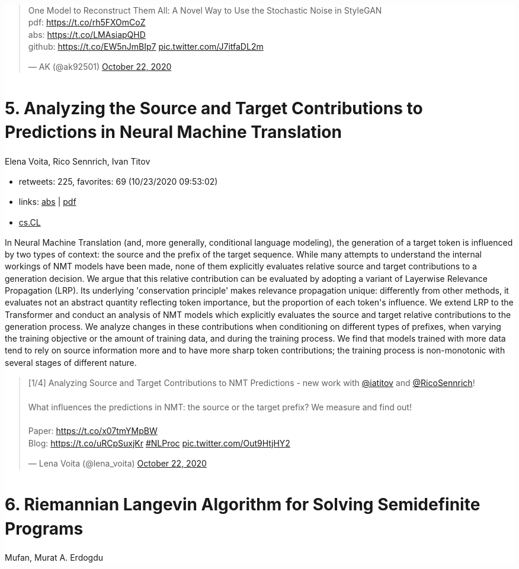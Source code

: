 <blockquote class="twitter-tweet"><p lang="en" dir="ltr">One Model to Reconstruct Them All: A Novel Way to Use the Stochastic Noise in StyleGAN<br>pdf: <a href="https://t.co/rh5FXOmCoZ">https://t.co/rh5FXOmCoZ</a><br>abs: <a href="https://t.co/LMAsiapQHD">https://t.co/LMAsiapQHD</a><br>github: <a href="https://t.co/EW5nJmBIp7">https://t.co/EW5nJmBIp7</a> <a href="https://t.co/J7itfaDL2m">pic.twitter.com/J7itfaDL2m</a></p>&mdash; AK (@ak92501) <a href="https://twitter.com/ak92501/status/1319092638298050563?ref_src=twsrc%5Etfw">October 22, 2020</a></blockquote>
<script async src="https://platform.twitter.com/widgets.js" charset="utf-8"></script>




# 5. Analyzing the Source and Target Contributions to Predictions in Neural  Machine Translation

Elena Voita, Rico Sennrich, Ivan Titov

- retweets: 225, favorites: 69 (10/23/2020 09:53:02)

- links: [abs](https://arxiv.org/abs/2010.10907) | [pdf](https://arxiv.org/pdf/2010.10907)
- [cs.CL](https://arxiv.org/list/cs.CL/recent)

In Neural Machine Translation (and, more generally, conditional language modeling), the generation of a target token is influenced by two types of context: the source and the prefix of the target sequence. While many attempts to understand the internal workings of NMT models have been made, none of them explicitly evaluates relative source and target contributions to a generation decision. We argue that this relative contribution can be evaluated by adopting a variant of Layerwise Relevance Propagation (LRP). Its underlying 'conservation principle' makes relevance propagation unique: differently from other methods, it evaluates not an abstract quantity reflecting token importance, but the proportion of each token's influence. We extend LRP to the Transformer and conduct an analysis of NMT models which explicitly evaluates the source and target relative contributions to the generation process. We analyze changes in these contributions when conditioning on different types of prefixes, when varying the training objective or the amount of training data, and during the training process. We find that models trained with more data tend to rely on source information more and to have more sharp token contributions; the training process is non-monotonic with several stages of different nature.

<blockquote class="twitter-tweet"><p lang="en" dir="ltr">[1/4] Analyzing Source and Target Contributions to NMT Predictions - new work with <a href="https://twitter.com/iatitov?ref_src=twsrc%5Etfw">@iatitov</a> and <a href="https://twitter.com/RicoSennrich?ref_src=twsrc%5Etfw">@RicoSennrich</a>!<br><br>What influences the predictions in NMT: the source or the target prefix? We measure and find out!<br><br>Paper: <a href="https://t.co/x07tmYMpBW">https://t.co/x07tmYMpBW</a><br>Blog: <a href="https://t.co/uRCpSuxjKr">https://t.co/uRCpSuxjKr</a> <a href="https://twitter.com/hashtag/NLProc?src=hash&amp;ref_src=twsrc%5Etfw">#NLProc</a> <a href="https://t.co/Out9HtjHY2">pic.twitter.com/Out9HtjHY2</a></p>&mdash; Lena Voita (@lena_voita) <a href="https://twitter.com/lena_voita/status/1319275723807285248?ref_src=twsrc%5Etfw">October 22, 2020</a></blockquote>
<script async src="https://platform.twitter.com/widgets.js" charset="utf-8"></script>




# 6. Riemannian Langevin Algorithm for Solving Semidefinite Programs

Mufan, Murat A. Erdogdu
